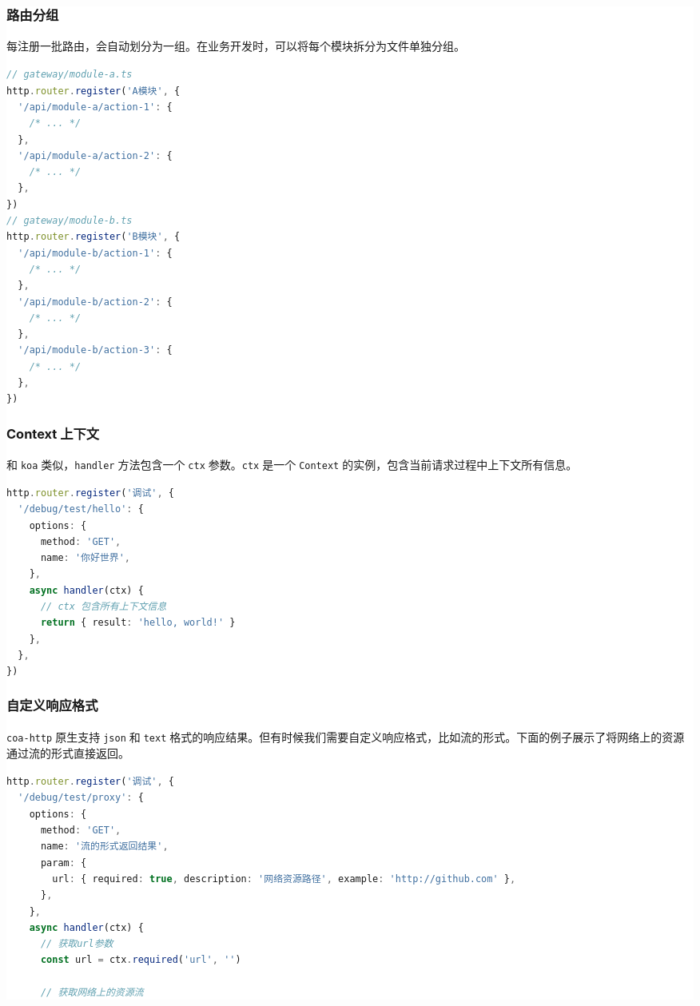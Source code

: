 ### 路由分组

每注册一批路由，会自动划分为一组。在业务开发时，可以将每个模块拆分为文件单独分组。

```typescript
// gateway/module-a.ts
http.router.register('A模块', {
  '/api/module-a/action-1': {
    /* ... */
  },
  '/api/module-a/action-2': {
    /* ... */
  },
})
// gateway/module-b.ts
http.router.register('B模块', {
  '/api/module-b/action-1': {
    /* ... */
  },
  '/api/module-b/action-2': {
    /* ... */
  },
  '/api/module-b/action-3': {
    /* ... */
  },
})
```

### Context 上下文

和 `koa` 类似，`handler` 方法包含一个 `ctx` 参数。`ctx` 是一个 `Context` 的实例，包含当前请求过程中上下文所有信息。

```typescript
http.router.register('调试', {
  '/debug/test/hello': {
    options: {
      method: 'GET',
      name: '你好世界',
    },
    async handler(ctx) {
      // ctx 包含所有上下文信息
      return { result: 'hello, world!' }
    },
  },
})
```

### 自定义响应格式

`coa-http` 原生支持 `json` 和 `text` 格式的响应结果。但有时候我们需要自定义响应格式，比如流的形式。下面的例子展示了将网络上的资源通过流的形式直接返回。

```typescript
http.router.register('调试', {
  '/debug/test/proxy': {
    options: {
      method: 'GET',
      name: '流的形式返回结果',
      param: {
        url: { required: true, description: '网络资源路径', example: 'http://github.com' },
      },
    },
    async handler(ctx) {
      // 获取url参数
      const url = ctx.required('url', '')

      // 获取网络上的资源流
```